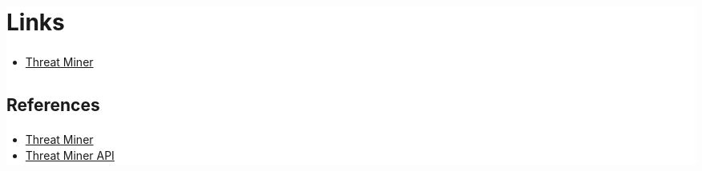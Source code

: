 # Links

* [Threat Miner](https://www.threatminer.org)

## References

* [Threat Miner](https://www.threatminer.org)
* [Threat Miner API](http://www.threatminer.org/api.php)
